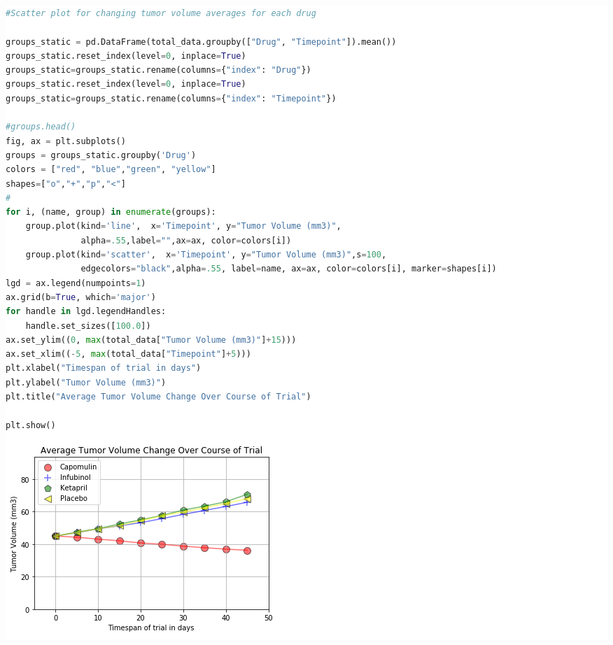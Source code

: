 

```python
#Scatter plot for changing tumor volume averages for each drug

groups_static = pd.DataFrame(total_data.groupby(["Drug", "Timepoint"]).mean())
groups_static.reset_index(level=0, inplace=True)
groups_static=groups_static.rename(columns={"index": "Drug"})
groups_static.reset_index(level=0, inplace=True)
groups_static=groups_static.rename(columns={"index": "Timepoint"})

#groups.head()
fig, ax = plt.subplots()
groups = groups_static.groupby('Drug')
colors = ["red", "blue","green", "yellow"]
shapes=["o","+","p","<"]
#
for i, (name, group) in enumerate(groups):
    group.plot(kind='line',  x='Timepoint', y="Tumor Volume (mm3)",
               alpha=.55,label="",ax=ax, color=colors[i])
    group.plot(kind='scatter',  x='Timepoint', y="Tumor Volume (mm3)",s=100, 
               edgecolors="black",alpha=.55, label=name, ax=ax, color=colors[i], marker=shapes[i])
lgd = ax.legend(numpoints=1)
ax.grid(b=True, which='major')
for handle in lgd.legendHandles:
    handle.set_sizes([100.0])
ax.set_ylim((0, max(total_data["Tumor Volume (mm3)"]+15)))
ax.set_xlim((-5, max(total_data["Timepoint"]+5)))
plt.xlabel("Timespan of trial in days")
plt.ylabel("Tumor Volume (mm3)")
plt.title("Average Tumor Volume Change Over Course of Trial")
 
plt.show()
```


![png](output_9_0.png)


